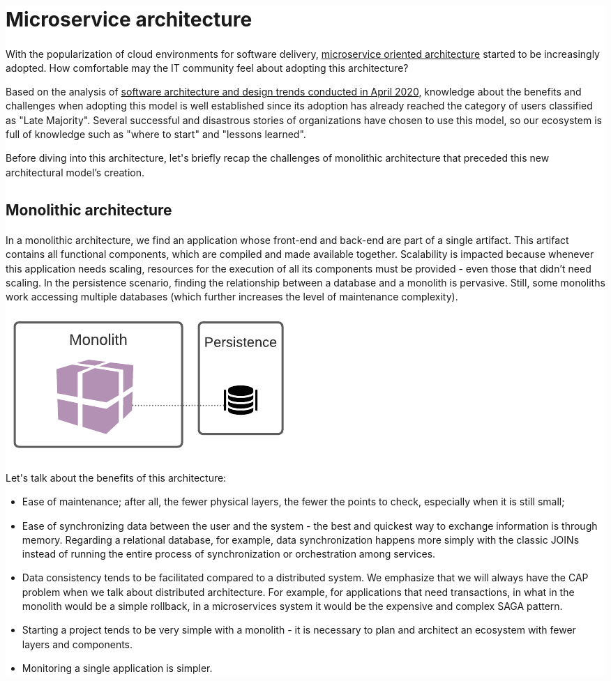 # Microservice architecture

With the popularization of cloud environments for software delivery, [microservice oriented architecture](https://www.martinfowler.com/articles/microservices.html) started to be increasingly adopted. How comfortable may the IT community feel about adopting this architecture?

Based on the analysis of [software architecture and design trends conducted in April 2020](https://www.infoq.com/articles/architecture-trends-2020/), knowledge about the benefits and challenges when adopting this model is well established since its adoption has already reached the category of users classified as "Late Majority". Several successful and disastrous stories of organizations have chosen to use this model, so our ecosystem is full of knowledge such as "where to start" and "lessons learned".

Before diving into this architecture, let's briefly recap the challenges of monolithic architecture that preceded this new architectural model’s creation.

## Monolithic architecture

In a monolithic architecture, we find an application whose front-end and back-end are part of a single artifact. This artifact contains all functional components, which are compiled and made available together. Scalability is impacted because whenever this application needs scaling, resources for the execution of all its components must be provided - even those that didn’t need scaling. In the persistence scenario, finding the relationship between a database and a monolith is pervasive. Still, some monoliths work accessing multiple databases (which further increases the level of maintenance complexity).

![chapter_07_01](../images/chapter_07_01.png)

Let's talk about the benefits of this architecture:

- Ease of maintenance; after all, the fewer physical layers, the fewer the points to check, especially when it is still small;

- Ease of synchronizing data between the user and the system - the best and quickest way to exchange information is through memory. Regarding a relational database, for example, data synchronization happens more simply with the classic JOINs instead of running the entire process of synchronization or orchestration among services.
- Data consistency tends to be facilitated compared to a distributed system. We emphasize that we will always have the CAP problem when we talk about distributed architecture. For example, for applications that need transactions, in what in the monolith would be a simple rollback, in a microservices system it would be the expensive and complex SAGA pattern.
- Starting a project tends to be very simple with a monolith - it is necessary to plan and architect an ecosystem with fewer layers and components.
- Monitoring a single application is simpler.
